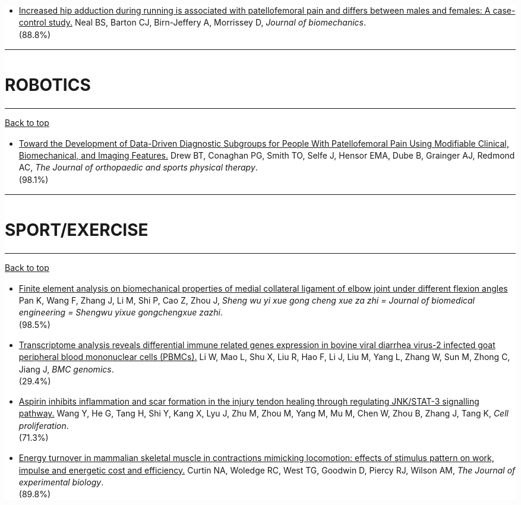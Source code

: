 * [Increased hip adduction during running is associated with patellofemoral pain and differs between males and females: A case-control study.](https://www.ncbi.nlm.nih.gov/pubmed/31133390)
Neal BS, Barton CJ, Birn-Jeffery A, Morrissey D,
*Journal of biomechanics*.  
(88.8%) 

----
# ROBOTICS
----

[Back to top](#created-by-ryan-alcantara--gary-bruening---university-of-colorado-boulder)
* [Toward the Development of Data-Driven Diagnostic Subgroups for People With Patellofemoral Pain Using Modifiable Clinical, Biomechanical, and Imaging Features.](https://www.ncbi.nlm.nih.gov/pubmed/31213159)
Drew BT, Conaghan PG, Smith TO, Selfe J, Hensor EMA, Dube B, Grainger AJ, Redmond AC,
*The Journal of orthopaedic and sports physical therapy*.  
(98.1%) 

----
# SPORT/EXERCISE
----

[Back to top](#created-by-ryan-alcantara--gary-bruening---university-of-colorado-boulder)
* [Finite element analysis on biomechanical properties of medial collateral ligament of elbow joint under different flexion angles](https://www.ncbi.nlm.nih.gov/pubmed/31232542)
Pan K, Wang F, Zhang J, Li M, Shi P, Cao Z, Zhou J,
*Sheng wu yi xue gong cheng xue za zhi = Journal of biomedical engineering = Shengwu yixue gongchengxue zazhi*.  
(98.5%) 

* [Transcriptome analysis reveals differential immune related genes expression in bovine viral diarrhea virus-2 infected goat peripheral blood mononuclear cells (PBMCs).](https://www.ncbi.nlm.nih.gov/pubmed/31226933)
Li W, Mao L, Shu X, Liu R, Hao F, Li J, Liu M, Yang L, Zhang W, Sun M, Zhong C, Jiang J,
*BMC genomics*.  
(29.4%) 

* [Aspirin inhibits inflammation and scar formation in the injury tendon healing through regulating JNK/STAT-3 signalling pathway.](https://www.ncbi.nlm.nih.gov/pubmed/31225686)
Wang Y, He G, Tang H, Shi Y, Kang X, Lyu J, Zhu M, Zhou M, Yang M, Mu M, Chen W, Zhou B, Zhang J, Tang K,
*Cell proliferation*.  
(71.3%) 

* [Energy turnover in mammalian skeletal muscle in contractions mimicking locomotion: effects of stimulus pattern on work, impulse and energetic cost and efficiency.](https://www.ncbi.nlm.nih.gov/pubmed/31221738)
Curtin NA, Woledge RC, West TG, Goodwin D, Piercy RJ, Wilson AM,
*The Journal of experimental biology*.  
(89.8%) 
